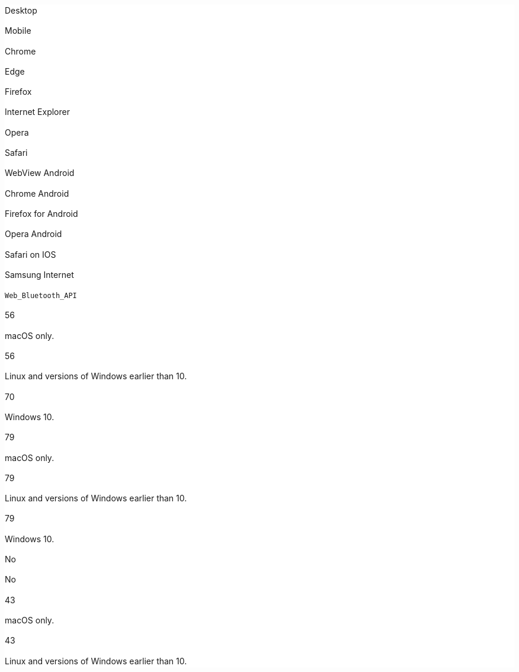 Desktop

Mobile

Chrome

Edge

Firefox

Internet Explorer

Opera

Safari

WebView Android

Chrome Android

Firefox for Android

Opera Android

Safari on IOS

Samsung Internet

`Web_Bluetooth_API`

56

macOS only.

56

Linux and versions of Windows earlier than 10.

70

Windows 10.

79

macOS only.

79

Linux and versions of Windows earlier than 10.

79

Windows 10.

No

No

43

macOS only.

43

Linux and versions of Windows earlier than 10.
